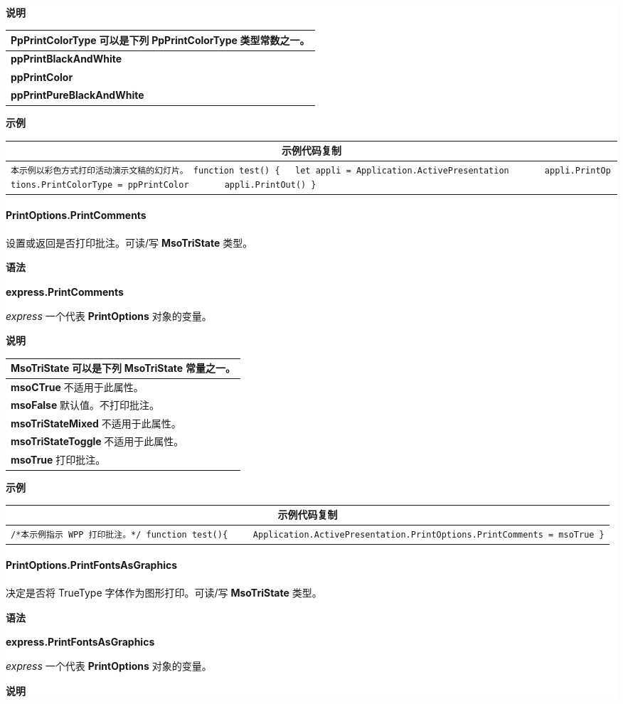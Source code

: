 **说明**

| PpPrintColorType 可以是下列 PpPrintColorType 类型常数之一。 |
| ----------------------------------------------------------- |
| **ppPrintBlackAndWhite**                                    |
| **ppPrintColor**                                            |
| **ppPrintPureBlackAndWhite**                                |

**示例**

| 示例代码复制                                                 |
| ------------------------------------------------------------ |
| `本示例以彩色方式打印活动演示文稿的幻灯片。 function test() {   let appli = Application.ActivePresentation       appli.PrintOptions.PrintColorType = ppPrintColor       appli.PrintOut() }` |

#### **PrintOptions.PrintComments**

设置或返回是否打印批注。可读/写 **MsoTriState** 类型。

**语法**

**express.PrintComments**

*express*   一个代表 **PrintOptions** 对象的变量。

**说明**

| **MsoTriState** 可以是下列 **MsoTriState** 常量之一。 |
| ----------------------------------------------------- |
| **msoCTrue** 不适用于此属性。                         |
| **msoFalse** 默认值。不打印批注。                     |
| **msoTriStateMixed** 不适用于此属性。                 |
| **msoTriStateToggle** 不适用于此属性。                |
| **msoTrue** 打印批注。                                |

**示例**

| 示例代码复制                                                 |
| ------------------------------------------------------------ |
| `/*本示例指示 WPP 打印批注。*/ function test(){     Application.ActivePresentation.PrintOptions.PrintComments = msoTrue }` |

#### **PrintOptions.PrintFontsAsGraphics**

决定是否将 TrueType 字体作为图形打印。可读/写 **MsoTriState** 类型。

**语法**

**express.PrintFontsAsGraphics**

*express*   一个代表 **PrintOptions** 对象的变量。

**说明**
